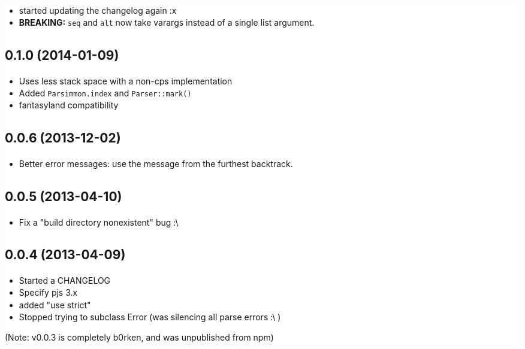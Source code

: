 - started updating the changelog again :x
- **BREAKING:** `seq` and `alt` now take varargs instead of a single list
  argument.

## 0.1.0 (2014-01-09)

- Uses less stack space with a non-cps implementation
- Added `Parsimmon.index` and `Parser::mark()`
- fantasyland compatibility

## 0.0.6 (2013-12-02)

- Better error messages: use the message from the furthest backtrack.

## 0.0.5 (2013-04-10)

- Fix a "build directory nonexistent" bug :\

## 0.0.4 (2013-04-09)

- Started a CHANGELOG
- Specify pjs 3.x
- added "use strict"
- Stopped trying to subclass Error (was silencing all parse errors :\ )

(Note: v0.0.3 is completely b0rken, and was unpublished from npm)
